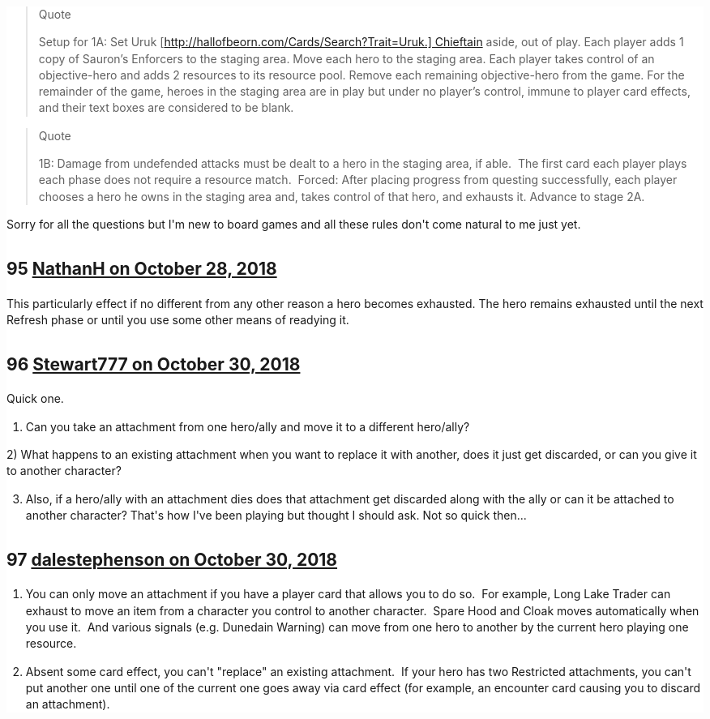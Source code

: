 > Quote
> 
> Setup for 1A: Set Uruk [http://hallofbeorn.com/Cards/Search?Trait=Uruk.] Chieftain aside, out of play. Each player adds 1 copy of Sauron’s Enforcers to the staging area. Move each hero to the staging area. Each player takes control of an objective-hero and adds 2 resources to its resource pool. Remove each remaining objective-hero from the game. For the remainder of the game, heroes in the staging area are in play but under no player’s control, immune to player card effects, and their text boxes are considered to be blank. 

> Quote
> 
> 1B: Damage from undefended attacks must be dealt to a hero in the staging area, if able. 
> The first card each player plays each phase does not require a resource match. 
> Forced: After placing progress from questing successfully, each player chooses a hero he owns in the staging area and, takes control of that hero, and exhausts it. Advance to stage 2A. 

Sorry for all the questions but I'm new to board games and all these rules don't come natural to me just yet.

## 95 [NathanH on October 28, 2018](https://community.fantasyflightgames.com/topic/284435-a-couple-questions/?do=findComment&comment=3517095)

This particularly effect if no different from any other reason a hero becomes exhausted. The hero remains exhausted until the next Refresh phase or until you use some other means of readying it.

## 96 [Stewart777 on October 30, 2018](https://community.fantasyflightgames.com/topic/284435-a-couple-questions/?do=findComment&comment=3519132)

Quick one.

1) Can you take an attachment from one hero/ally and move it to a different hero/ally?

2) What happens to an existing attachment when you want to replace it with another, does it just get discarded, or can you give it to another character?

3) Also, if a hero/ally with an attachment dies does that attachment get discarded along with the ally or can it be attached to another character? That's how I've been playing but thought I should ask. Not so quick then...

## 97 [dalestephenson on October 30, 2018](https://community.fantasyflightgames.com/topic/284435-a-couple-questions/?do=findComment&comment=3519277)

1) You can only move an attachment if you have a player card that allows you to do so.  For example, Long Lake Trader can exhaust to move an item from a character you control to another character.  Spare Hood and Cloak moves automatically when you use it.  And various signals (e.g. Dunedain Warning) can move from one hero to another by the current hero playing one resource.

2) Absent some card effect, you can't "replace" an existing attachment.  If your hero has two Restricted attachments, you can't put another one until one of the current one goes away via card effect (for example, an encounter card causing you to discard an attachment).
